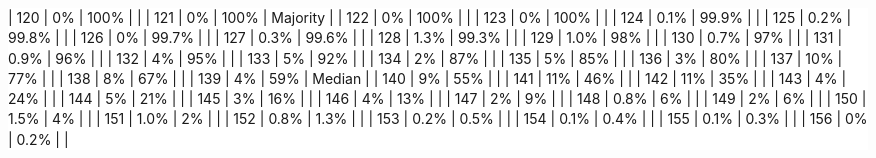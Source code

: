 | 120 | 0% | 100% |  |
| 121 | 0% | 100% | Majority |
| 122 | 0% | 100% |  |
| 123 | 0% | 100% |  |
| 124 | 0.1% | 99.9% |  |
| 125 | 0.2% | 99.8% |  |
| 126 | 0% | 99.7% |  |
| 127 | 0.3% | 99.6% |  |
| 128 | 1.3% | 99.3% |  |
| 129 | 1.0% | 98% |  |
| 130 | 0.7% | 97% |  |
| 131 | 0.9% | 96% |  |
| 132 | 4% | 95% |  |
| 133 | 5% | 92% |  |
| 134 | 2% | 87% |  |
| 135 | 5% | 85% |  |
| 136 | 3% | 80% |  |
| 137 | 10% | 77% |  |
| 138 | 8% | 67% |  |
| 139 | 4% | 59% | Median |
| 140 | 9% | 55% |  |
| 141 | 11% | 46% |  |
| 142 | 11% | 35% |  |
| 143 | 4% | 24% |  |
| 144 | 5% | 21% |  |
| 145 | 3% | 16% |  |
| 146 | 4% | 13% |  |
| 147 | 2% | 9% |  |
| 148 | 0.8% | 6% |  |
| 149 | 2% | 6% |  |
| 150 | 1.5% | 4% |  |
| 151 | 1.0% | 2% |  |
| 152 | 0.8% | 1.3% |  |
| 153 | 0.2% | 0.5% |  |
| 154 | 0.1% | 0.4% |  |
| 155 | 0.1% | 0.3% |  |
| 156 | 0% | 0.2% |  |